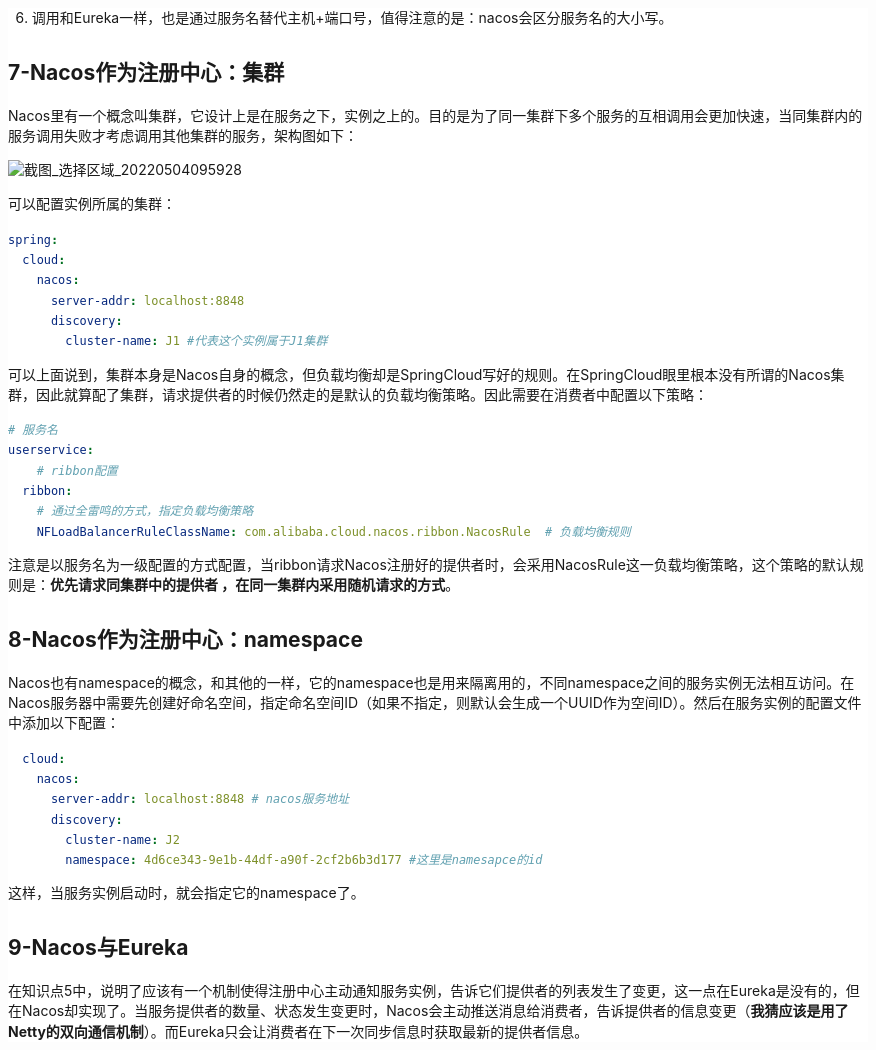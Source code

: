 6. 调用和Eureka一样，也是通过服务名替代主机+端口号，值得注意的是：nacos会区分服务名的大小写。

## 7-Nacos作为注册中心：集群

Nacos里有一个概念叫集群，它设计上是在服务之下，实例之上的。目的是为了同一集群下多个服务的互相调用会更加快速，当同集群内的服务调用失败才考虑调用其他集群的服务，架构图如下：

![截图_选择区域_20220504095928](https://user-images.githubusercontent.com/48977889/166614215-126e9661-161f-48e5-a8dd-aabaeb9490f9.png)

可以配置实例所属的集群：

```yaml
spring:
  cloud:
    nacos:
      server-addr: localhost:8848
      discovery:
        cluster-name: J1 #代表这个实例属于J1集群
```

可以上面说到，集群本身是Nacos自身的概念，但负载均衡却是SpringCloud写好的规则。在SpringCloud眼里根本没有所谓的Nacos集群，因此就算配了集群，请求提供者的时候仍然走的是默认的负载均衡策略。因此需要在消费者中配置以下策略：

```yaml
# 服务名
userservice:
	# ribbon配置
  ribbon:
  	# 通过全雷鸣的方式，指定负载均衡策略
    NFLoadBalancerRuleClassName: com.alibaba.cloud.nacos.ribbon.NacosRule  # 负载均衡规则
```

注意是以服务名为一级配置的方式配置，当ribbon请求Nacos注册好的提供者时，会采用NacosRule这一负载均衡策略，这个策略的默认规则是：**优先请求同集群中的提供者 ，在同一集群内采用随机请求的方式**。

## 8-Nacos作为注册中心：namespace

Nacos也有namespace的概念，和其他的一样，它的namespace也是用来隔离用的，不同namespace之间的服务实例无法相互访问。在Nacos服务器中需要先创建好命名空间，指定命名空间ID（如果不指定，则默认会生成一个UUID作为空间ID）。然后在服务实例的配置文件中添加以下配置：

```yaml
  cloud:
    nacos:
      server-addr: localhost:8848 # nacos服务地址
      discovery:
        cluster-name: J2
        namespace: 4d6ce343-9e1b-44df-a90f-2cf2b6b3d177 #这里是namesapce的id
```

这样，当服务实例启动时，就会指定它的namespace了。

## 9-Nacos与Eureka

在知识点5中，说明了应该有一个机制使得注册中心主动通知服务实例，告诉它们提供者的列表发生了变更，这一点在Eureka是没有的，但在Nacos却实现了。当服务提供者的数量、状态发生变更时，Nacos会主动推送消息给消费者，告诉提供者的信息变更（**我猜应该是用了Netty的双向通信机制**）。而Eureka只会让消费者在下一次同步信息时获取最新的提供者信息。
